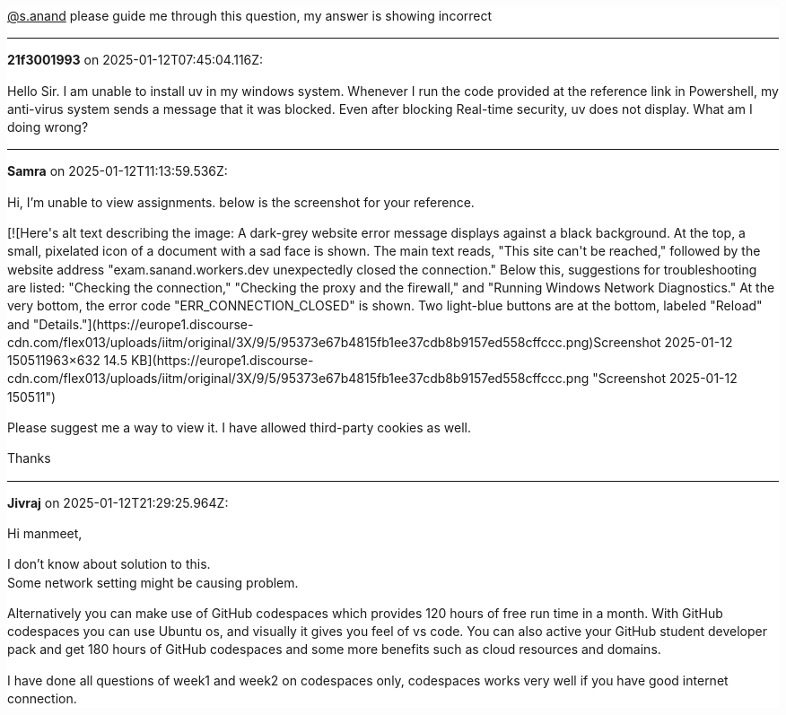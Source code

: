   
[@s.anand](/u/s.anand) please guide me through this question, my answer is
showing incorrect



---
**21f3001993** on 2025-01-12T07:45:04.116Z:

Hello Sir. I am unable to install uv in my windows system. Whenever I run the
code provided at the reference link in Powershell, my anti-virus system sends
a message that it was blocked. Even after blocking Real-time security, uv does
not display. What am I doing wrong?



---
**Samra** on 2025-01-12T11:13:59.536Z:

Hi, I’m unable to view assignments. below is the screenshot for your
reference.  

[![Here's alt text describing the image: A dark-grey website error message
displays against a black background. At the top, a small, pixelated icon of a
document with a sad face is shown. The main text reads, "This site can't be
reached," followed by the website address "exam.sanand.workers.dev
unexpectedly closed the connection." Below this, suggestions for
troubleshooting are listed: "Checking the connection," "Checking the proxy and
the firewall," and "Running Windows Network Diagnostics." At the very bottom,
the error code "ERR_CONNECTION_CLOSED" is shown. Two light-blue buttons are at
the bottom, labeled "Reload" and "Details."](https://europe1.discourse-
cdn.com/flex013/uploads/iitm/original/3X/9/5/95373e67b4815fb1ee37cdb8b9157ed558cffccc.png)Screenshot
2025-01-12 150511963×632 14.5 KB](https://europe1.discourse-
cdn.com/flex013/uploads/iitm/original/3X/9/5/95373e67b4815fb1ee37cdb8b9157ed558cffccc.png
"Screenshot 2025-01-12 150511")

Please suggest me a way to view it. I have allowed third-party cookies as
well.

Thanks



---
**Jivraj** on 2025-01-12T21:29:25.964Z:

Hi manmeet,

I don’t know about solution to this.  
Some network setting might be causing problem.

Alternatively you can make use of GitHub codespaces which provides 120 hours
of free run time in a month. With GitHub codespaces you can use Ubuntu os, and
visually it gives you feel of vs code. You can also active your GitHub student
developer pack and get 180 hours of GitHub codespaces and some more benefits
such as cloud resources and domains.

I have done all questions of week1 and week2 on codespaces only, codespaces
works very well if you have good internet connection.
